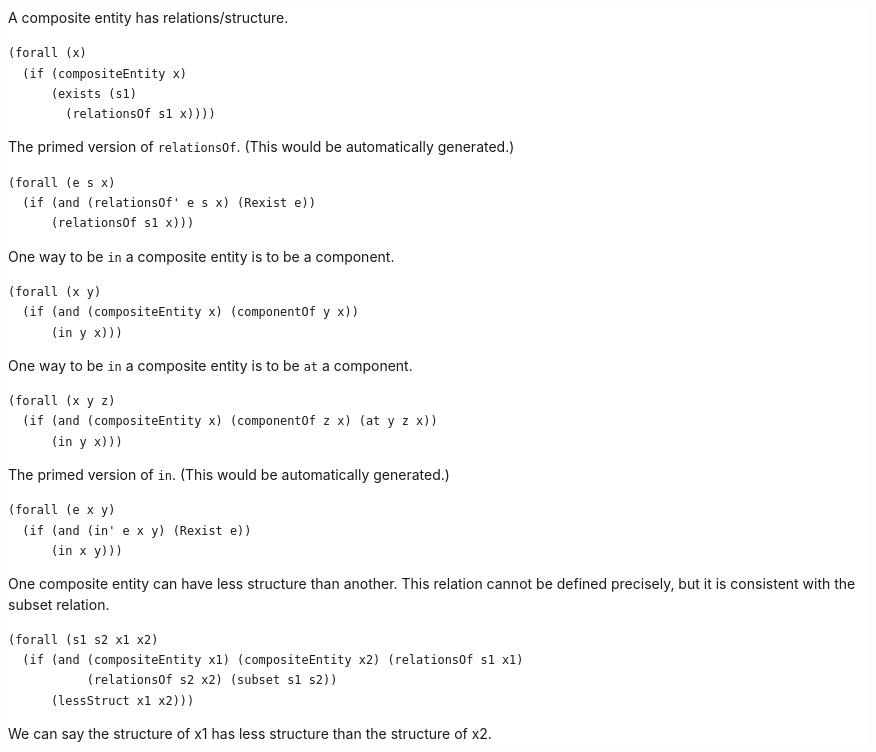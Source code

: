 
A composite entity has relations/structure.

```
(forall (x)
  (if (compositeEntity x)
      (exists (s1)
        (relationsOf s1 x))))
```


The primed version of `relationsOf`. (This would be automatically
generated.)

```
(forall (e s x)
  (if (and (relationsOf' e s x) (Rexist e))
      (relationsOf s1 x)))
```


One way to be `in` a composite entity is to be a component.

```
(forall (x y)
  (if (and (compositeEntity x) (componentOf y x))
      (in y x)))
```


One way to be `in` a composite entity is to be `at` a component.

```
(forall (x y z)
  (if (and (compositeEntity x) (componentOf z x) (at y z x))
      (in y x)))
```


The primed version of `in`. (This would be automatically generated.)

```
(forall (e x y)
  (if (and (in' e x y) (Rexist e))
      (in x y)))
```


One composite entity can have less structure than another. This relation
cannot be defined precisely, but it is consistent with the subset
relation.

```
(forall (s1 s2 x1 x2)
  (if (and (compositeEntity x1) (compositeEntity x2) (relationsOf s1 x1)
           (relationsOf s2 x2) (subset s1 s2))
      (lessStruct x1 x2)))
```


We can say the structure of x1 has less structure than the structure of
x2.
